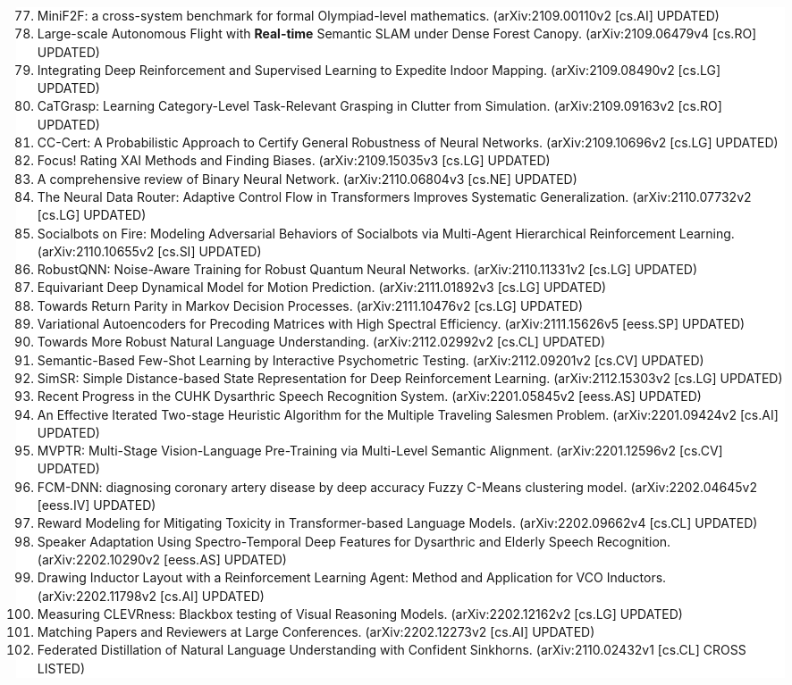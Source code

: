 77. MiniF2F: a cross-system benchmark for formal Olympiad-level mathematics. (arXiv:2109.00110v2 [cs.AI] UPDATED)
78. Large-scale Autonomous Flight with **Real-time** Semantic SLAM under Dense Forest Canopy. (arXiv:2109.06479v4 [cs.RO] UPDATED)
79. Integrating Deep Reinforcement and Supervised Learning to Expedite Indoor Mapping. (arXiv:2109.08490v2 [cs.LG] UPDATED)
80. CaTGrasp: Learning Category-Level Task-Relevant Grasping in Clutter from Simulation. (arXiv:2109.09163v2 [cs.RO] UPDATED)
81. CC-Cert: A Probabilistic Approach to Certify General Robustness of Neural Networks. (arXiv:2109.10696v2 [cs.LG] UPDATED)
82. Focus! Rating XAI Methods and Finding Biases. (arXiv:2109.15035v3 [cs.LG] UPDATED)
83. A comprehensive review of Binary Neural Network. (arXiv:2110.06804v3 [cs.NE] UPDATED)
84. The Neural Data Router: Adaptive Control Flow in Transformers Improves Systematic Generalization. (arXiv:2110.07732v2 [cs.LG] UPDATED)
85. Socialbots on Fire: Modeling Adversarial Behaviors of Socialbots via Multi-Agent Hierarchical Reinforcement Learning. (arXiv:2110.10655v2 [cs.SI] UPDATED)
86. RobustQNN: Noise-Aware Training for Robust Quantum Neural Networks. (arXiv:2110.11331v2 [cs.LG] UPDATED)
87. Equivariant Deep Dynamical Model for Motion Prediction. (arXiv:2111.01892v3 [cs.LG] UPDATED)
88. Towards Return Parity in Markov Decision Processes. (arXiv:2111.10476v2 [cs.LG] UPDATED)
89. Variational Autoencoders for Precoding Matrices with High Spectral Efficiency. (arXiv:2111.15626v5 [eess.SP] UPDATED)
90. Towards More Robust Natural Language Understanding. (arXiv:2112.02992v2 [cs.CL] UPDATED)
91. Semantic-Based Few-Shot Learning by Interactive Psychometric Testing. (arXiv:2112.09201v2 [cs.CV] UPDATED)
92. SimSR: Simple Distance-based State Representation for Deep Reinforcement Learning. (arXiv:2112.15303v2 [cs.LG] UPDATED)
93. Recent Progress in the CUHK Dysarthric Speech Recognition System. (arXiv:2201.05845v2 [eess.AS] UPDATED)
94. An Effective Iterated Two-stage Heuristic Algorithm for the Multiple Traveling Salesmen Problem. (arXiv:2201.09424v2 [cs.AI] UPDATED)
95. MVPTR: Multi-Stage Vision-Language Pre-Training via Multi-Level Semantic Alignment. (arXiv:2201.12596v2 [cs.CV] UPDATED)
96. FCM-DNN: diagnosing coronary artery disease by deep accuracy Fuzzy C-Means clustering model. (arXiv:2202.04645v2 [eess.IV] UPDATED)
97. Reward Modeling for Mitigating Toxicity in Transformer-based Language Models. (arXiv:2202.09662v4 [cs.CL] UPDATED)
98. Speaker Adaptation Using Spectro-Temporal Deep Features for Dysarthric and Elderly Speech Recognition. (arXiv:2202.10290v2 [eess.AS] UPDATED)
99. Drawing Inductor Layout with a Reinforcement Learning Agent: Method and Application for VCO Inductors. (arXiv:2202.11798v2 [cs.AI] UPDATED)
100. Measuring CLEVRness: Blackbox testing of Visual Reasoning Models. (arXiv:2202.12162v2 [cs.LG] UPDATED)
101. Matching Papers and Reviewers at Large Conferences. (arXiv:2202.12273v2 [cs.AI] UPDATED)
102. Federated Distillation of Natural Language Understanding with Confident Sinkhorns. (arXiv:2110.02432v1 [cs.CL] CROSS LISTED)

